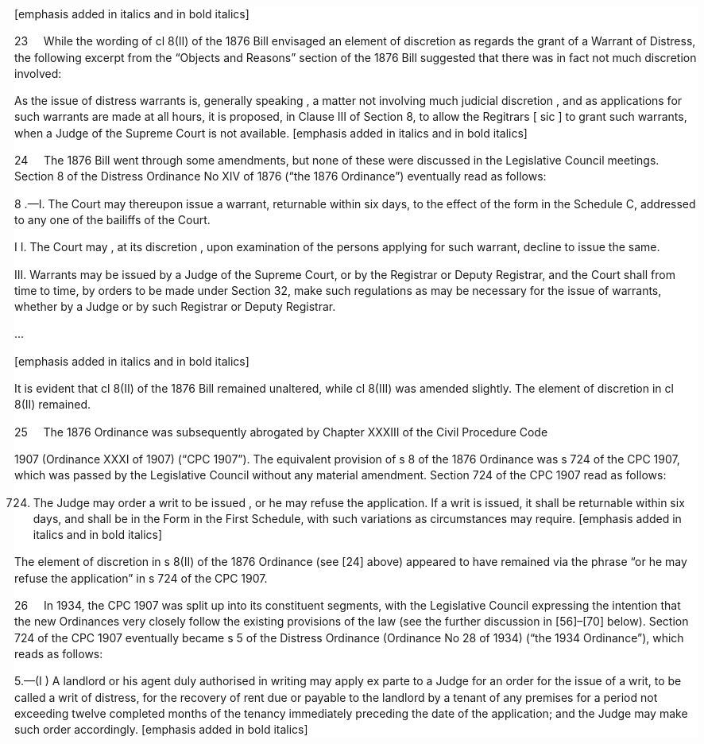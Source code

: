  [emphasis added in italics and in bold italics] 

23     While the wording of cl 8(II) of the 1876 Bill envisaged an element of discretion as regards the grant of a Warrant of Distress, the following excerpt from the “Objects and Reasons” section of the 1876 Bill suggested that there was in fact not much discretion involved: 

 As the issue of distress warrants is, generally speaking , a matter not involving much judicial discretion , and as applications for such warrants are made at all hours, it is proposed, in Clause III of Section 8, to allow the Regitrars [ sic ] to grant such warrants, when a Judge of the Supreme Court is not available. [emphasis added in italics and in bold italics] 

24     The 1876 Bill went through some amendments, but none of these were discussed in the Legislative Council meetings. Section 8 of the Distress Ordinance No XIV of 1876 (“the 1876 Ordinance”) eventually read as follows: 

 8 .—I. The Court may thereupon issue a warrant, returnable within six days, to the effect of the form in the Schedule C, addressed to any one of the bailiffs of the Court. 

 I I. The Court may , at its discretion , upon examination of the persons applying for such warrant, decline to issue the same. 

 III. Warrants may be issued by a Judge of the Supreme Court, or by the Registrar or Deputy Registrar, and the Court shall from time to time, by orders to be made under Section 32, make such regulations as may be necessary for the issue of warrants, whether by a Judge or by such Registrar or Deputy Registrar. 

 ... 

 [emphasis added in italics and in bold italics] 

It is evident that cl 8(II) of the 1876 Bill remained unaltered, while cl 8(III) was amended slightly. The element of discretion in cl 8(II) remained. 

25     The 1876 Ordinance was subsequently abrogated by Chapter XXXIII of the Civil Procedure Code 


1907 (Ordinance XXXI of 1907) (“CPC 1907”). The equivalent provision of s 8 of the 1876 Ordinance was s 724 of the CPC 1907, which was passed by the Legislative Council without any material amendment. Section 724 of the CPC 1907 read as follows: 

 724. The Judge may order a writ to be issued , or he may refuse the application. If a writ is issued, it shall be returnable within six days, and shall be in the Form in the First Schedule, with such variations as circumstances may require. [emphasis added in italics and in bold italics] 

The element of discretion in s 8(II) of the 1876 Ordinance (see [24] above) appeared to have remained via the phrase “or he may refuse the application” in s 724 of the CPC 1907. 

26     In 1934, the CPC 1907 was split up into its constituent segments, with the Legislative Council expressing the intention that the new Ordinances very closely follow the existing provisions of the law (see the further discussion in [56]–[70] below). Section 724 of the CPC 1907 eventually became s 5 of the Distress Ordinance (Ordinance No 28 of 1934) (“the 1934 Ordinance”), which reads as follows: 

 5.—(I ) A landlord or his agent duly authorised in writing may apply ex parte to a Judge for an order for the issue of a writ, to be called a writ of distress, for the recovery of rent due or payable to the landlord by a tenant of any premises for a period not exceeding twelve completed months of the tenancy immediately preceding the date of the application; and the Judge may make such order accordingly. [emphasis added in bold italics] 
